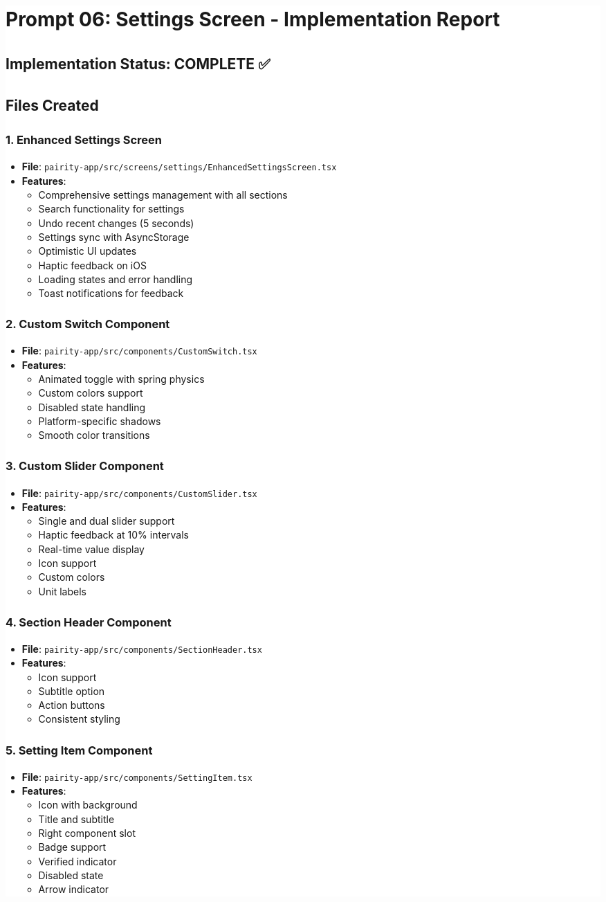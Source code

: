# Prompt 06: Settings Screen - Implementation Report

## Implementation Status: COMPLETE ✅

## Files Created

### 1. Enhanced Settings Screen
- **File**: `pairity-app/src/screens/settings/EnhancedSettingsScreen.tsx`
- **Features**:
  - Comprehensive settings management with all sections
  - Search functionality for settings
  - Undo recent changes (5 seconds)
  - Settings sync with AsyncStorage
  - Optimistic UI updates
  - Haptic feedback on iOS
  - Loading states and error handling
  - Toast notifications for feedback

### 2. Custom Switch Component
- **File**: `pairity-app/src/components/CustomSwitch.tsx`
- **Features**:
  - Animated toggle with spring physics
  - Custom colors support
  - Disabled state handling
  - Platform-specific shadows
  - Smooth color transitions

### 3. Custom Slider Component
- **File**: `pairity-app/src/components/CustomSlider.tsx`
- **Features**:
  - Single and dual slider support
  - Haptic feedback at 10% intervals
  - Real-time value display
  - Icon support
  - Custom colors
  - Unit labels

### 4. Section Header Component
- **File**: `pairity-app/src/components/SectionHeader.tsx`
- **Features**:
  - Icon support
  - Subtitle option
  - Action buttons
  - Consistent styling

### 5. Setting Item Component
- **File**: `pairity-app/src/components/SettingItem.tsx`
- **Features**:
  - Icon with background
  - Title and subtitle
  - Right component slot
  - Badge support
  - Verified indicator
  - Disabled state
  - Arrow indicator
